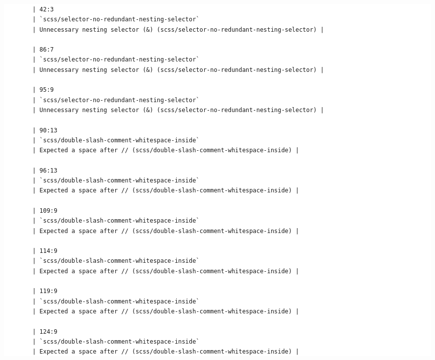             | 42:3 
            | `scss/selector-no-redundant-nesting-selector` 
            | Unnecessary nesting selector (&) (scss/selector-no-redundant-nesting-selector) |

            | 86:7 
            | `scss/selector-no-redundant-nesting-selector` 
            | Unnecessary nesting selector (&) (scss/selector-no-redundant-nesting-selector) |

            | 95:9 
            | `scss/selector-no-redundant-nesting-selector` 
            | Unnecessary nesting selector (&) (scss/selector-no-redundant-nesting-selector) |

            | 90:13 
            | `scss/double-slash-comment-whitespace-inside` 
            | Expected a space after // (scss/double-slash-comment-whitespace-inside) |

            | 96:13 
            | `scss/double-slash-comment-whitespace-inside` 
            | Expected a space after // (scss/double-slash-comment-whitespace-inside) |

            | 109:9 
            | `scss/double-slash-comment-whitespace-inside` 
            | Expected a space after // (scss/double-slash-comment-whitespace-inside) |

            | 114:9 
            | `scss/double-slash-comment-whitespace-inside` 
            | Expected a space after // (scss/double-slash-comment-whitespace-inside) |

            | 119:9 
            | `scss/double-slash-comment-whitespace-inside` 
            | Expected a space after // (scss/double-slash-comment-whitespace-inside) |

            | 124:9 
            | `scss/double-slash-comment-whitespace-inside` 
            | Expected a space after // (scss/double-slash-comment-whitespace-inside) |
